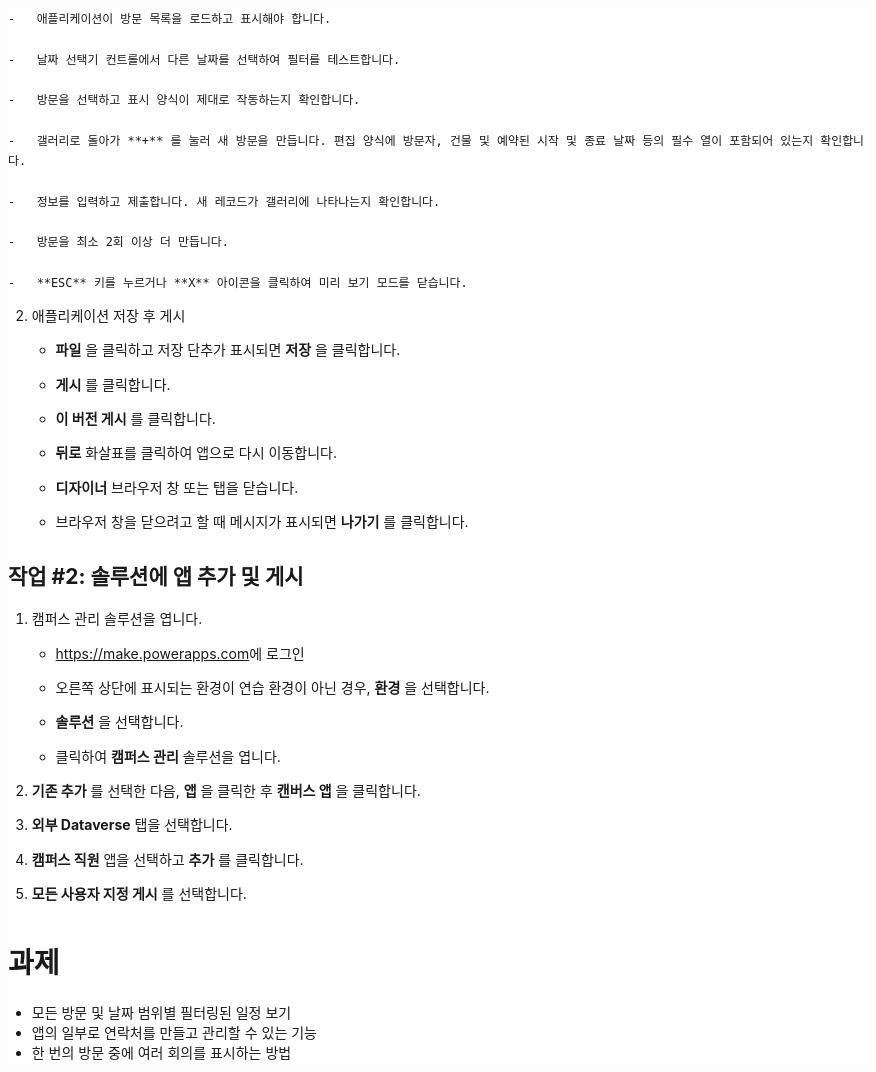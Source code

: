     -   애플리케이션이 방문 목록을 로드하고 표시해야 합니다. 
    
    -   날짜 선택기 컨트롤에서 다른 날짜를 선택하여 필터를 테스트합니다.
    
    -   방문을 선택하고 표시 양식이 제대로 작동하는지 확인합니다.
    
    -   갤러리로 돌아가 **+** 를 눌러 새 방문을 만듭니다. 편집 양식에 방문자, 건물 및 예약된 시작 및 종료 날짜 등의 필수 열이 포함되어 있는지 확인합니다.
    
    -   정보를 입력하고 제출합니다. 새 레코드가 갤러리에 나타나는지 확인합니다.
    
    -   방문을 최소 2회 이상 더 만듭니다.
    
    -   **ESC** 키를 누르거나 **X** 아이콘을 클릭하여 미리 보기 모드를 닫습니다.

2.  애플리케이션 저장 후 게시

    -   **파일** 을 클릭하고 저장 단추가 표시되면 **저장** 을 클릭합니다.

    -   **게시** 를 클릭합니다.

    -   **이 버전 게시** 를 클릭합니다.

    -   **뒤로** 화살표를 클릭하여 앱으로 다시 이동합니다.

    -   **디자이너** 브라우저 창 또는 탭을 닫습니다.

    -   브라우저 창을 닫으려고 할 때 메시지가 표시되면 **나가기** 를 클릭합니다.

## <a name="task-2-add-app-to-solution-and-publish"></a>작업 #2: 솔루션에 앱 추가 및 게시 

1. 캠퍼스 관리 솔루션을 엽니다.

   * <https://make.powerapps.com>에 로그인
   
   * 오른쪽 상단에 표시되는 환경이 연습 환경이 아닌 경우, **환경** 을 선택합니다. 
   
   * **솔루션** 을 선택합니다.
   
   * 클릭하여 **캠퍼스 관리** 솔루션을 엽니다.
   
2. **기존 추가** 를 선택한 다음, **앱** 을 클릭한 후 **캔버스 앱** 을 클릭합니다.

3. **외부 Dataverse** 탭을 선택합니다.

4. **캠퍼스 직원** 앱을 선택하고 **추가** 를 클릭합니다.

5. **모든 사용자 지정 게시** 를 선택합니다.

# <a name="challenges"></a>과제

* 모든 방문 및 날짜 범위별 필터링된 일정 보기
* 앱의 일부로 연락처를 만들고 관리할 수 있는 기능
* 한 번의 방문 중에 여러 회의를 표시하는 방법

